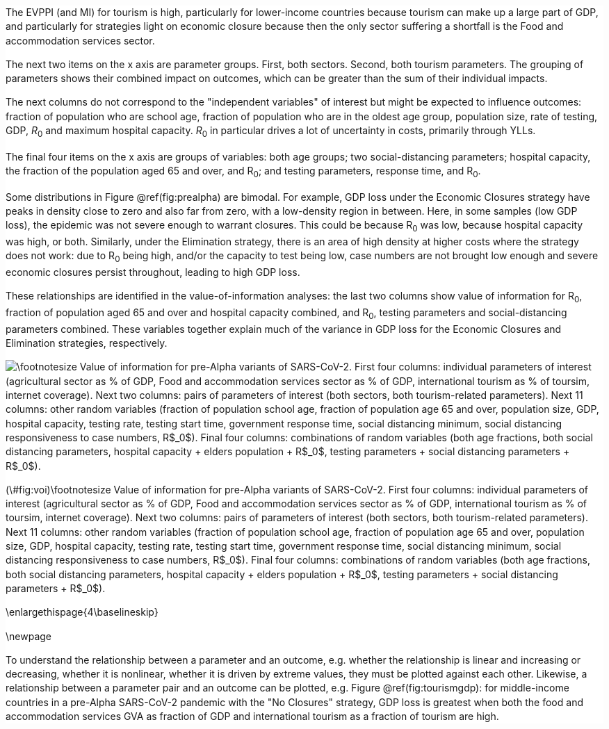 The EVPPI (and MI) for tourism is high, particularly for lower-income countries because tourism can make up a large part of GDP, and particularly for strategies light on economic closure because then the only sector suffering a shortfall is the Food and accommodation services sector.

The next two items on the x axis are parameter groups. First, both sectors. Second, both tourism parameters. The grouping of parameters shows their combined impact on outcomes, which can be greater than the sum of their individual impacts.

The next columns do not correspond to the "independent variables" of interest but might be expected to influence outcomes: fraction of population who are school age, fraction of population who are in the oldest age group, population size, rate of testing, GDP, $R_0$ and maximum hospital capacity. $R_0$ in particular drives a lot of uncertainty in costs, primarily through YLLs. 

The final four items on the x axis are groups of variables: both age groups; two social-distancing parameters; hospital capacity, the fraction of the population aged 65 and over, and R$_0$; and testing parameters, response time, and R$_0$. 

Some distributions in Figure \@ref(fig:prealpha) are bimodal. For example, GDP loss under the Economic Closures strategy have peaks in density close to zero and also far from zero, with a low-density region in between. Here, in some samples (low GDP loss), the epidemic was not severe enough to warrant closures. This could be because R$_0$ was low, because hospital capacity was high, or both. Similarly, under the Elimination strategy, there is an area of high density at higher costs where the strategy does not work: due to R$_0$ being high, and/or the capacity to test being low, case numbers are not brought low enough and severe economic closures persist throughout, leading to high GDP loss.

These relationships are identified in the value-of-information analyses: the last two columns show value of information for R$_0$, fraction of population aged 65 and over and hospital capacity combined, and R$_0$, testing parameters and social-distancing parameters combined. These variables together explain much of the variance in GDP loss for the Economic Closures and Elimination strategies, respectively.


<div class="figure">
<img src="p2_files/figure-html/voi-1.png" alt="\footnotesize Value of information for pre-Alpha variants of SARS-CoV-2. First four columns: individual parameters of interest (agricultural sector as % of GDP, Food and accommodation services sector as % of GDP, international tourism as % of toursim, internet coverage). Next two columns: pairs of parameters of interest (both sectors, both tourism-related parameters). Next 11 columns: other random variables (fraction of population school age, fraction of population age 65 and over, population size, GDP, hospital capacity, testing rate, testing start time, government response time, social distancing minimum, social distancing responsiveness to case numbers, R$_0$). Final four columns: combinations of random variables (both age fractions, both social distancing parameters, hospital capacity + elders population + R$_0$, testing parameters + social distancing parameters + R$_0$)."  />
<p class="caption">(\#fig:voi)\footnotesize Value of information for pre-Alpha variants of SARS-CoV-2. First four columns: individual parameters of interest (agricultural sector as % of GDP, Food and accommodation services sector as % of GDP, international tourism as % of toursim, internet coverage). Next two columns: pairs of parameters of interest (both sectors, both tourism-related parameters). Next 11 columns: other random variables (fraction of population school age, fraction of population age 65 and over, population size, GDP, hospital capacity, testing rate, testing start time, government response time, social distancing minimum, social distancing responsiveness to case numbers, R$_0$). Final four columns: combinations of random variables (both age fractions, both social distancing parameters, hospital capacity + elders population + R$_0$, testing parameters + social distancing parameters + R$_0$).</p>
</div>


\enlargethispage{4\baselineskip}




\newpage

To understand the relationship between a parameter and an outcome, e.g. whether the relationship is linear and increasing or decreasing, whether it is nonlinear, whether it is driven by extreme values, they must be plotted against each other. Likewise, a relationship between a parameter pair and an outcome can be plotted, e.g. Figure \@ref(fig:tourismgdp): for middle-income countries in a pre-Alpha SARS-CoV-2 pandemic with the "No Closures" strategy, GDP loss is greatest when both the food and accommodation services GVA as fraction of GDP and international tourism as a fraction of tourism are high.
